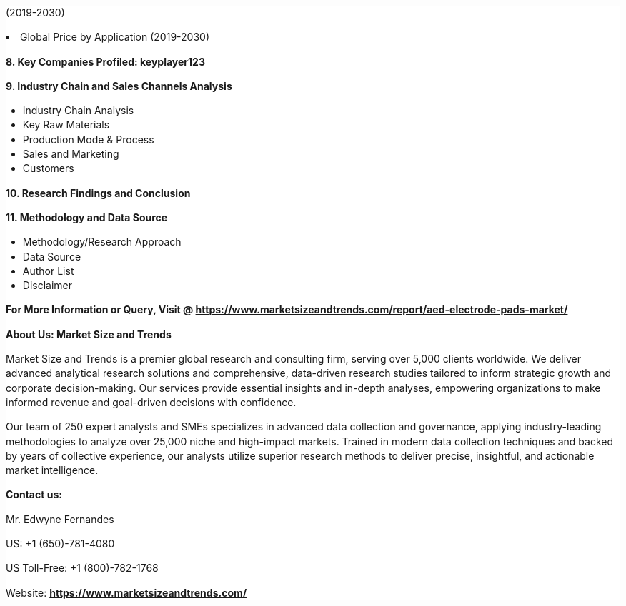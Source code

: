 (2019-2030)</li><li>Global Price by Application (2019-2030)</li></ul><p><strong>8. Key Companies Profiled: keyplayer123</strong></p><p><strong>9. Industry Chain and Sales Channels Analysis</strong></p><ul><li>Industry Chain Analysis</li><li>Key Raw Materials</li><li>Production Mode &amp; Process</li><li>Sales and Marketing</li><li>Customers</li></ul><p><strong>10. Research Findings and Conclusion</strong></p><p><strong>11. Methodology and Data Source</strong></p><ul><li>Methodology/Research Approach</li><li>Data Source</li><li>Author List</li><li>Disclaimer</li></ul></p><p><strong>For More Information or Query, Visit @ <a href="https://www.marketsizeandtrends.com/report/aed-electrode-pads-market/">https://www.marketsizeandtrends.com/report/aed-electrode-pads-market/</a></strong></p><p><strong>About Us: Market Size and Trends</strong></p><p>Market Size and Trends is a premier global research and consulting firm, serving over 5,000 clients worldwide. We deliver advanced analytical research solutions and comprehensive, data-driven research studies tailored to inform strategic growth and corporate decision-making. Our services provide essential insights and in-depth analyses, empowering organizations to make informed revenue and goal-driven decisions with confidence.</p><p>Our team of 250 expert analysts and SMEs specializes in advanced data collection and governance, applying industry-leading methodologies to analyze over 25,000 niche and high-impact markets. Trained in modern data collection techniques and backed by years of collective experience, our analysts utilize superior research methods to deliver precise, insightful, and actionable market intelligence.</p><p><strong>Contact us:</strong></p><p>Mr. Edwyne Fernandes</p><p>US: +1 (650)-781-4080</p><p>US Toll-Free: +1 (800)-782-1768</p><p>Website: <strong><a href="https://www.marketsizeandtrends.com/">https://www.marketsizeandtrends.com/</a></strong></p>
